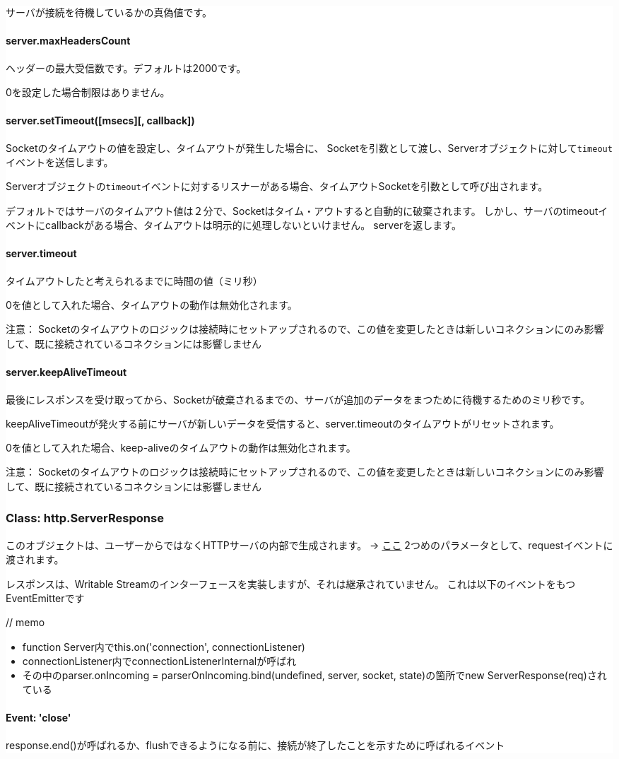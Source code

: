 サーバが接続を待機しているかの真偽値です。


#### server.maxHeadersCount

ヘッダーの最大受信数です。デフォルトは2000です。

0を設定した場合制限はありません。

#### server.setTimeout([msecs][, callback])

Socketのタイムアウトの値を設定し、タイムアウトが発生した場合に、
Socketを引数として渡し、Serverオブジェクトに対して`timeout`イベントを送信します。

Serverオブジェクトの`timeout`イベントに対するリスナーがある場合、タイムアウトSocketを引数として呼び出されます。

デフォルトではサーバのタイムアウト値は２分で、Socketはタイム・アウトすると自動的に破棄されます。
しかし、サーバのtimeoutイベントにcallbackがある場合、タイムアウトは明示的に処理しないといけません。
serverを返します。


#### server.timeout

タイムアウトしたと考えられるまでに時間の値（ミリ秒）

0を値として入れた場合、タイムアウトの動作は無効化されます。

注意： Socketのタイムアウトのロジックは接続時にセットアップされるので、この値を変更したときは新しいコネクションにのみ影響して、既に接続されているコネクションには影響しません


#### server.keepAliveTimeout

最後にレスポンスを受け取ってから、Socketが破棄されるまでの、サーバが追加のデータをまつために待機するためのミリ秒です。

keepAliveTimeoutが発火する前にサーバが新しいデータを受信すると、server.timeoutのタイムアウトがリセットされます。

0を値として入れた場合、keep-aliveのタイムアウトの動作は無効化されます。

注意： Socketのタイムアウトのロジックは接続時にセットアップされるので、この値を変更したときは新しいコネクションにのみ影響して、既に接続されているコネクションには影響しません

### Class: http.ServerResponse

このオブジェクトは、ユーザーからではなくHTTPサーバの内部で生成されます。 -> [ここ](https://github.com/nodejs/node/blob/master/lib/_http_server.js#L581)
2つめのパラメータとして、requestイベントに渡されます。

レスポンスは、Writable Streamのインターフェースを実装しますが、それは継承されていません。
これは以下のイベントをもつEventEmitterです

// memo
- function Server内でthis.on('connection', connectionListener)
- connectionListener内でconnectionListenerInternalが呼ばれ
- その中のparser.onIncoming = parserOnIncoming.bind(undefined, server, socket, state)の箇所でnew ServerResponse(req)されている


#### Event: 'close'

response.end()が呼ばれるか、flushできるようになる前に、接続が終了したことを示すために呼ばれるイベント

